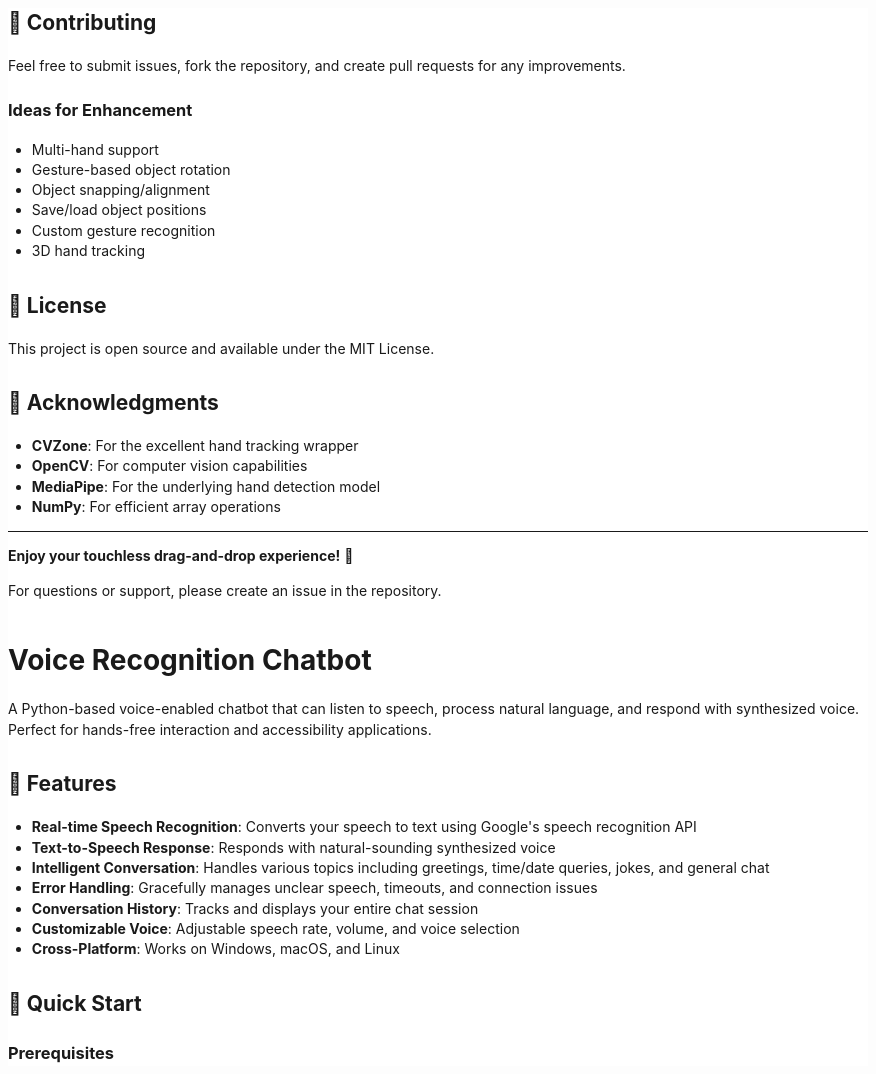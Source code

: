 ## 🤝 Contributing

Feel free to submit issues, fork the repository, and create pull requests for any improvements.

### Ideas for Enhancement
- Multi-hand support
- Gesture-based object rotation
- Object snapping/alignment
- Save/load object positions
- Custom gesture recognition
- 3D hand tracking

## 📄 License

This project is open source and available under the MIT License.

## 🙏 Acknowledgments

- **CVZone**: For the excellent hand tracking wrapper
- **OpenCV**: For computer vision capabilities
- **MediaPipe**: For the underlying hand detection model
- **NumPy**: For efficient array operations

---

**Enjoy your touchless drag-and-drop experience!** 🚀

For questions or support, please create an issue in the repository.


# Voice Recognition Chatbot

A Python-based voice-enabled chatbot that can listen to speech, process natural language, and respond with synthesized voice. Perfect for hands-free interaction and accessibility applications.

## 🎤 Features

- **Real-time Speech Recognition**: Converts your speech to text using Google's speech recognition API
- **Text-to-Speech Response**: Responds with natural-sounding synthesized voice
- **Intelligent Conversation**: Handles various topics including greetings, time/date queries, jokes, and general chat
- **Error Handling**: Gracefully manages unclear speech, timeouts, and connection issues
- **Conversation History**: Tracks and displays your entire chat session
- **Customizable Voice**: Adjustable speech rate, volume, and voice selection
- **Cross-Platform**: Works on Windows, macOS, and Linux

## 🚀 Quick Start

### Prerequisites

